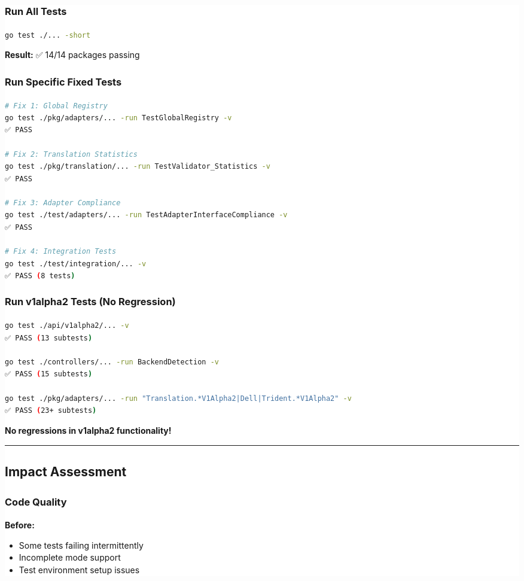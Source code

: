 ### Run All Tests

```bash
go test ./... -short
```

**Result:** ✅ 14/14 packages passing

### Run Specific Fixed Tests

```bash
# Fix 1: Global Registry
go test ./pkg/adapters/... -run TestGlobalRegistry -v
✅ PASS

# Fix 2: Translation Statistics
go test ./pkg/translation/... -run TestValidator_Statistics -v
✅ PASS

# Fix 3: Adapter Compliance
go test ./test/adapters/... -run TestAdapterInterfaceCompliance -v
✅ PASS

# Fix 4: Integration Tests
go test ./test/integration/... -v
✅ PASS (8 tests)
```

### Run v1alpha2 Tests (No Regression)

```bash
go test ./api/v1alpha2/... -v
✅ PASS (13 subtests)

go test ./controllers/... -run BackendDetection -v
✅ PASS (15 subtests)

go test ./pkg/adapters/... -run "Translation.*V1Alpha2|Dell|Trident.*V1Alpha2" -v
✅ PASS (23+ subtests)
```

**No regressions in v1alpha2 functionality!**

---

## Impact Assessment

### Code Quality

**Before:**
- Some tests failing intermittently
- Incomplete mode support
- Test environment setup issues
